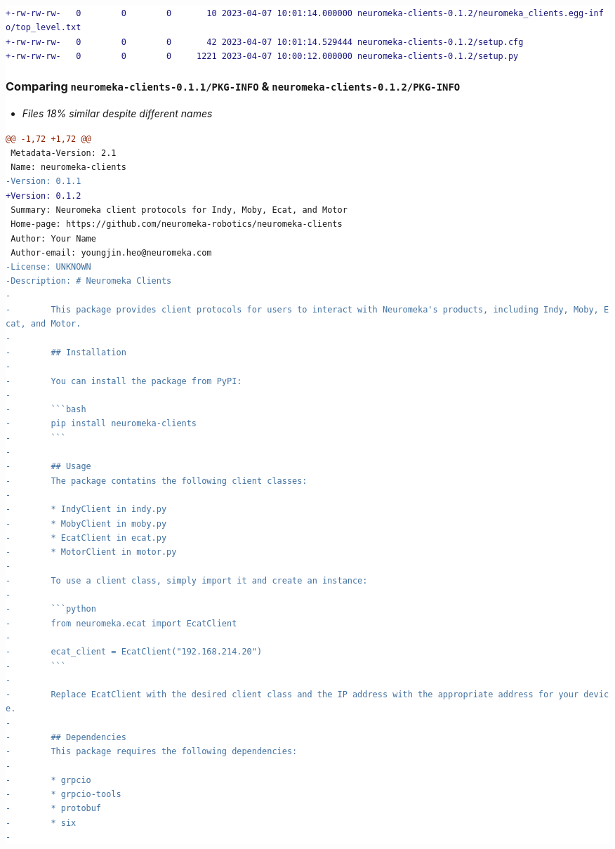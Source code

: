 ```diff
+-rw-rw-rw-   0        0        0       10 2023-04-07 10:01:14.000000 neuromeka-clients-0.1.2/neuromeka_clients.egg-info/top_level.txt
+-rw-rw-rw-   0        0        0       42 2023-04-07 10:01:14.529444 neuromeka-clients-0.1.2/setup.cfg
+-rw-rw-rw-   0        0        0     1221 2023-04-07 10:00:12.000000 neuromeka-clients-0.1.2/setup.py
```

### Comparing `neuromeka-clients-0.1.1/PKG-INFO` & `neuromeka-clients-0.1.2/PKG-INFO`

 * *Files 18% similar despite different names*

```diff
@@ -1,72 +1,72 @@
 Metadata-Version: 2.1
 Name: neuromeka-clients
-Version: 0.1.1
+Version: 0.1.2
 Summary: Neuromeka client protocols for Indy, Moby, Ecat, and Motor
 Home-page: https://github.com/neuromeka-robotics/neuromeka-clients
 Author: Your Name
 Author-email: youngjin.heo@neuromeka.com
-License: UNKNOWN
-Description: # Neuromeka Clients
-        
-        This package provides client protocols for users to interact with Neuromeka's products, including Indy, Moby, Ecat, and Motor.
-        
-        ## Installation
-        
-        You can install the package from PyPI:
-        
-        ```bash
-        pip install neuromeka-clients
-        ```
-        
-        ## Usage
-        The package contatins the following client classes:
-        
-        * IndyClient in indy.py
-        * MobyClient in moby.py
-        * EcatClient in ecat.py
-        * MotorClient in motor.py
-        
-        To use a client class, simply import it and create an instance:
-        
-        ```python
-        from neuromeka.ecat import EcatClient
-        
-        ecat_client = EcatClient("192.168.214.20")
-        ```
-        
-        Replace EcatClient with the desired client class and the IP address with the appropriate address for your device.
-        
-        ## Dependencies
-        This package requires the following dependencies:
-        
-        * grpcio
-        * grpcio-tools
-        * protobuf
-        * six
-        
```